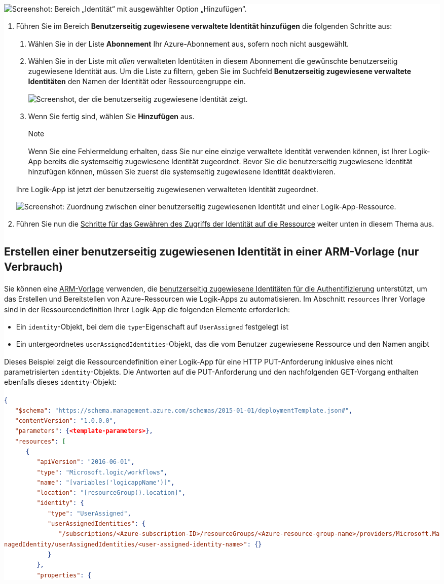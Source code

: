    ![Screenshot: Bereich „Identität“ mit ausgewählter Option „Hinzufügen“.](./media/create-managed-service-identity/add-user-assigned-identity-logic-app.png)

1. Führen Sie im Bereich **Benutzerseitig zugewiesene verwaltete Identität hinzufügen** die folgenden Schritte aus:

   1. Wählen Sie in der Liste **Abonnement** Ihr Azure-Abonnement aus, sofern noch nicht ausgewählt.

   1. Wählen Sie in der Liste mit *allen* verwalteten Identitäten in diesem Abonnement die gewünschte benutzerseitig zugewiesene Identität aus. Um die Liste zu filtern, geben Sie im Suchfeld **Benutzerseitig zugewiesene verwaltete Identitäten** den Namen der Identität oder Ressourcengruppe ein.

      ![Screenshot, der die benutzerseitig zugewiesene Identität zeigt.](./media/create-managed-service-identity/select-user-assigned-identity.png)

   1. Wenn Sie fertig sind, wählen Sie **Hinzufügen** aus.

      > [!NOTE]
      > Wenn Sie eine Fehlermeldung erhalten, dass Sie nur eine einzige verwaltete Identität verwenden können, ist Ihrer Logik-App bereits die systemseitig zugewiesene Identität zugeordnet. Bevor Sie die benutzerseitig zugewiesene Identität hinzufügen können, müssen Sie zuerst die systemseitig zugewiesene Identität deaktivieren.

   Ihre Logik-App ist jetzt der benutzerseitig zugewiesenen verwalteten Identität zugeordnet.

   ![Screenshot: Zuordnung zwischen einer benutzerseitig zugewiesenen Identität und einer Logik-App-Ressource.](./media/create-managed-service-identity/added-user-assigned-identity.png)

1. Führen Sie nun die [Schritte für das Gewähren des Zugriffs der Identität auf die Ressource](#access-other-resources) weiter unten in diesem Thema aus.

<a name="template-user-identity"></a>

## <a name="create-user-assigned-identity-in-an-arm-template-consumption-only"></a>Erstellen einer benutzerseitig zugewiesenen Identität in einer ARM-Vorlage (nur Verbrauch)

Sie können eine [ARM-Vorlage](logic-apps-azure-resource-manager-templates-overview.md) verwenden, die [benutzerseitig zugewiesene Identitäten für die Authentifizierung](../active-directory/managed-identities-azure-resources/how-to-manage-ua-identity-arm.md) unterstützt, um das Erstellen und Bereitstellen von Azure-Ressourcen wie Logik-Apps zu automatisieren. Im Abschnitt `resources` Ihrer Vorlage sind in der Ressourcendefinition Ihrer Logik-App die folgenden Elemente erforderlich:

* Ein `identity`-Objekt, bei dem die `type`-Eigenschaft auf `UserAssigned` festgelegt ist

* Ein untergeordnetes `userAssignedIdentities`-Objekt, das die vom Benutzer zugewiesene Ressource und den Namen angibt

Dieses Beispiel zeigt die Ressourcendefinition einer Logik-App für eine HTTP PUT-Anforderung inklusive eines nicht parametrisierten `identity`-Objekts. Die Antworten auf die PUT-Anforderung und den nachfolgenden GET-Vorgang enthalten ebenfalls dieses `identity`-Objekt:

```json
{
   "$schema": "https://schema.management.azure.com/schemas/2015-01-01/deploymentTemplate.json#",
   "contentVersion": "1.0.0.0",
   "parameters": {<template-parameters>},
   "resources": [
      {
         "apiVersion": "2016-06-01",
         "type": "Microsoft.logic/workflows",
         "name": "[variables('logicappName')]",
         "location": "[resourceGroup().location]",
         "identity": {
            "type": "UserAssigned",
            "userAssignedIdentities": {
               "/subscriptions/<Azure-subscription-ID>/resourceGroups/<Azure-resource-group-name>/providers/Microsoft.ManagedIdentity/userAssignedIdentities/<user-assigned-identity-name>": {}
            }
         },
         "properties": {
```
